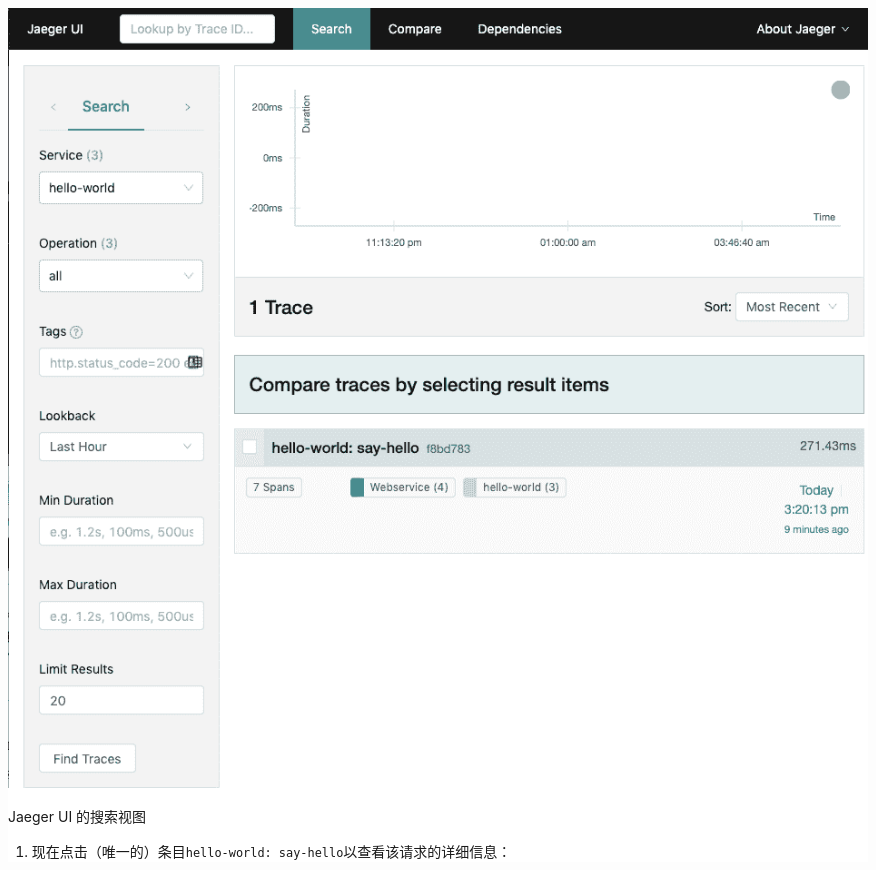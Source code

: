 ![](img/7824fa13-dd4b-4f0e-94aa-b0c6e6f15989.png)

Jaeger UI 的搜索视图

1.  现在点击（唯一的）条目`hello-world: say-hello`以查看该请求的详细信息：
